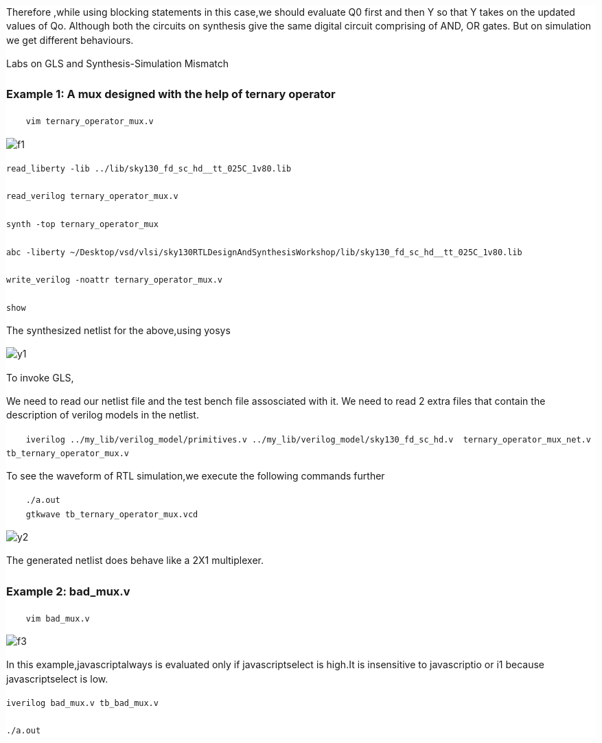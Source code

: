 Therefore ,while using blocking statements in this case,we should evaluate Q0 first and then Y so that Y takes on the updated values of Qo. Although both the circuits on synthesis give the same digital circuit comprising of AND, OR gates. But on simulation we get different behaviours.

Labs on GLS and Synthesis-Simulation Mismatch

### Example 1: A mux designed with the help of ternary operator

        vim ternary_operator_mux.v

![f1](https://user-images.githubusercontent.com/123365615/214810313-125798d0-fffc-4c81-9fae-e9e85f75ddb5.PNG)

	read_liberty -lib ../lib/sky130_fd_sc_hd__tt_025C_1v80.lib

	read_verilog ternary_operator_mux.v

	synth -top ternary_operator_mux

	abc -liberty ~/Desktop/vsd/vlsi/sky130RTLDesignAndSynthesisWorkshop/lib/sky130_fd_sc_hd__tt_025C_1v80.lib 

	write_verilog -noattr ternary_operator_mux.v

	show

The synthesized netlist for the above,using yosys

![y1](https://user-images.githubusercontent.com/123365615/215009271-7b157761-341a-44ff-aae0-4edeeb539af0.PNG)

To invoke GLS,

We need to read our netlist file and the test bench file assosciated with it.
We need to read 2 extra files that contain the description of verilog models in the netlist.

		iverilog ../my_lib/verilog_model/primitives.v ../my_lib/verilog_model/sky130_fd_sc_hd.v  ternary_operator_mux_net.v tb_ternary_operator_mux.v

To see the waveform of RTL simulation,we execute the following commands further

		./a.out
		gtkwave tb_ternary_operator_mux.vcd 

![y2](https://user-images.githubusercontent.com/123365615/215010497-7b63bf78-4678-46ea-aa6b-2e3d1b7aa3ef.PNG)

The generated netlist does behave like a 2X1 multiplexer.

### Example 2: bad_mux.v

        vim bad_mux.v

![f3](https://user-images.githubusercontent.com/123365615/214887908-00428702-c357-4d64-8697-db08dc22859b.PNG)

In this example,javascriptalways is evaluated only if javascriptselect is high.It is insensitive to javascriptio or i1 because javascriptselect is low.

	iverilog bad_mux.v tb_bad_mux.v

	./a.out
